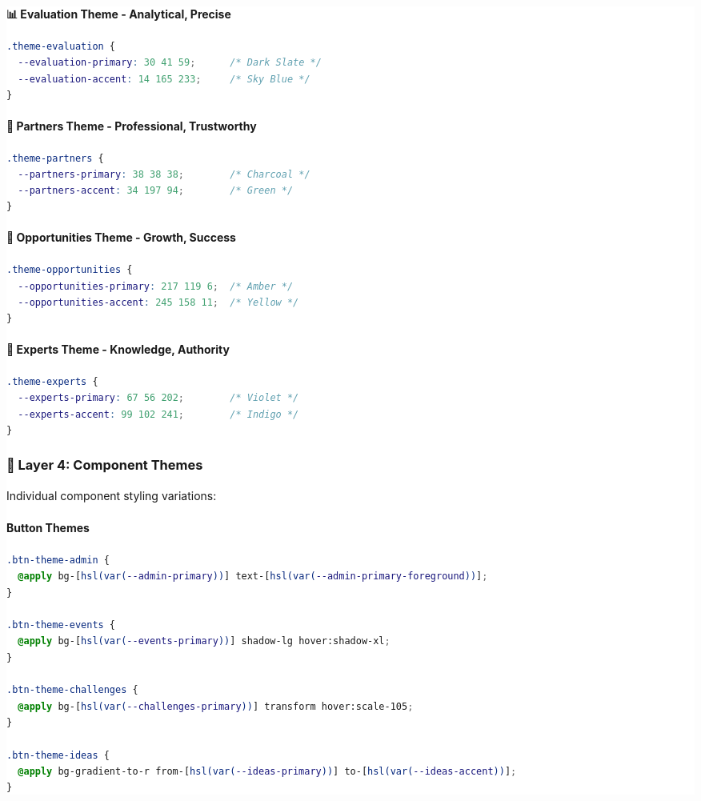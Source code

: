 #### 📊 Evaluation Theme - Analytical, Precise
```css
.theme-evaluation {
  --evaluation-primary: 30 41 59;      /* Dark Slate */
  --evaluation-accent: 14 165 233;     /* Sky Blue */
}
```

#### 🤝 Partners Theme - Professional, Trustworthy
```css
.theme-partners {
  --partners-primary: 38 38 38;        /* Charcoal */
  --partners-accent: 34 197 94;        /* Green */
}
```

#### 🎯 Opportunities Theme - Growth, Success
```css
.theme-opportunities {
  --opportunities-primary: 217 119 6;  /* Amber */
  --opportunities-accent: 245 158 11;  /* Yellow */
}
```

#### 👥 Experts Theme - Knowledge, Authority
```css
.theme-experts {
  --experts-primary: 67 56 202;        /* Violet */
  --experts-accent: 99 102 241;        /* Indigo */
}
```

### 🧩 Layer 4: Component Themes

Individual component styling variations:

#### Button Themes
```css
.btn-theme-admin {
  @apply bg-[hsl(var(--admin-primary))] text-[hsl(var(--admin-primary-foreground))];
}

.btn-theme-events {
  @apply bg-[hsl(var(--events-primary))] shadow-lg hover:shadow-xl;
}

.btn-theme-challenges {
  @apply bg-[hsl(var(--challenges-primary))] transform hover:scale-105;
}

.btn-theme-ideas {
  @apply bg-gradient-to-r from-[hsl(var(--ideas-primary))] to-[hsl(var(--ideas-accent))];
}
```
